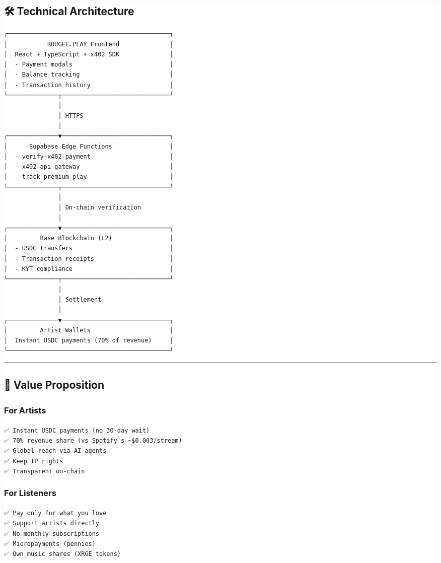 ## 🛠️ Technical Architecture

```
┌─────────────────────────────────────────────┐
│           ROUGEE.PLAY Frontend              │
│  React + TypeScript + x402 SDK              │
│  - Payment modals                           │
│  - Balance tracking                         │
│  - Transaction history                      │
└──────────────┬──────────────────────────────┘
               │
               │ HTTPS
               │
┌──────────────▼──────────────────────────────┐
│      Supabase Edge Functions                │
│  - verify-x402-payment                      │
│  - x402-api-gateway                         │
│  - track-premium-play                       │
└──────────────┬──────────────────────────────┘
               │
               │ On-chain verification
               │
┌──────────────▼──────────────────────────────┐
│         Base Blockchain (L2)                │
│  - USDC transfers                           │
│  - Transaction receipts                     │
│  - KYT compliance                           │
└──────────────┬──────────────────────────────┘
               │
               │ Settlement
               │
┌──────────────▼──────────────────────────────┐
│         Artist Wallets                      │
│  Instant USDC payments (70% of revenue)     │
└─────────────────────────────────────────────┘
```

---

## 💎 Value Proposition

### For Artists
```
✅ Instant USDC payments (no 30-day wait)
✅ 70% revenue share (vs Spotify's ~$0.003/stream)
✅ Global reach via AI agents
✅ Keep IP rights
✅ Transparent on-chain
```

### For Listeners
```
✅ Pay only for what you love
✅ Support artists directly
✅ No monthly subscriptions
✅ Micropayments (pennies)
✅ Own music shares (XRGE tokens)
```

